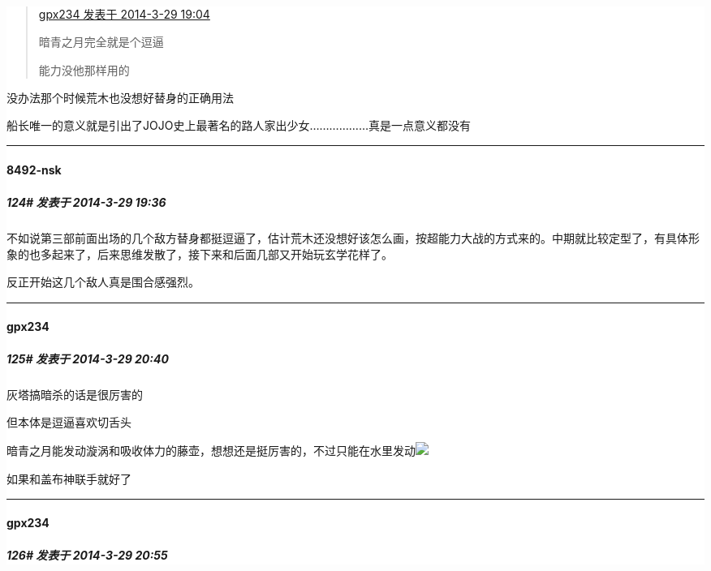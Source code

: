 

<blockquote><a href="httphttps://bbs.saraba1st.com/2b/forum.php?mod=redirect&amp;goto=findpost&amp;pid=24927111&amp;ptid=1005146" target="_blank">gpx234 发表于 2014-3-29 19:04</a>

暗青之月完全就是个逗逼


能力没他那样用的</blockquote>
没办法那个时候荒木也没想好替身的正确用法

船长唯一的意义就是引出了JOJO史上最著名的路人家出少女………………真是一点意义都没有







*****

####  8492-nsk  
##### 124#       发表于 2014-3-29 19:36




不如说第三部前面出场的几个敌方替身都挺逗逼了，估计荒木还没想好该怎么画，按超能力大战的方式来的。中期就比较定型了，有具体形象的也多起来了，后来思维发散了，接下来和后面几部又开始玩玄学花样了。


反正开始这几个敌人真是围合感强烈。







*****

####  gpx234  
##### 125#       发表于 2014-3-29 20:40




灰塔搞暗杀的话是很厉害的


但本体是逗逼喜欢切舌头


暗青之月能发动漩涡和吸收体力的藤壶，想想还是挺厉害的，不过只能在水里发动<img src="https://static.saraba1st.com/image/smiley/face/149.gif" referrerpolicy="no-referrer">


如果和盖布神联手就好了







*****

####  gpx234  
##### 126#       发表于 2014-3-29 20:55

